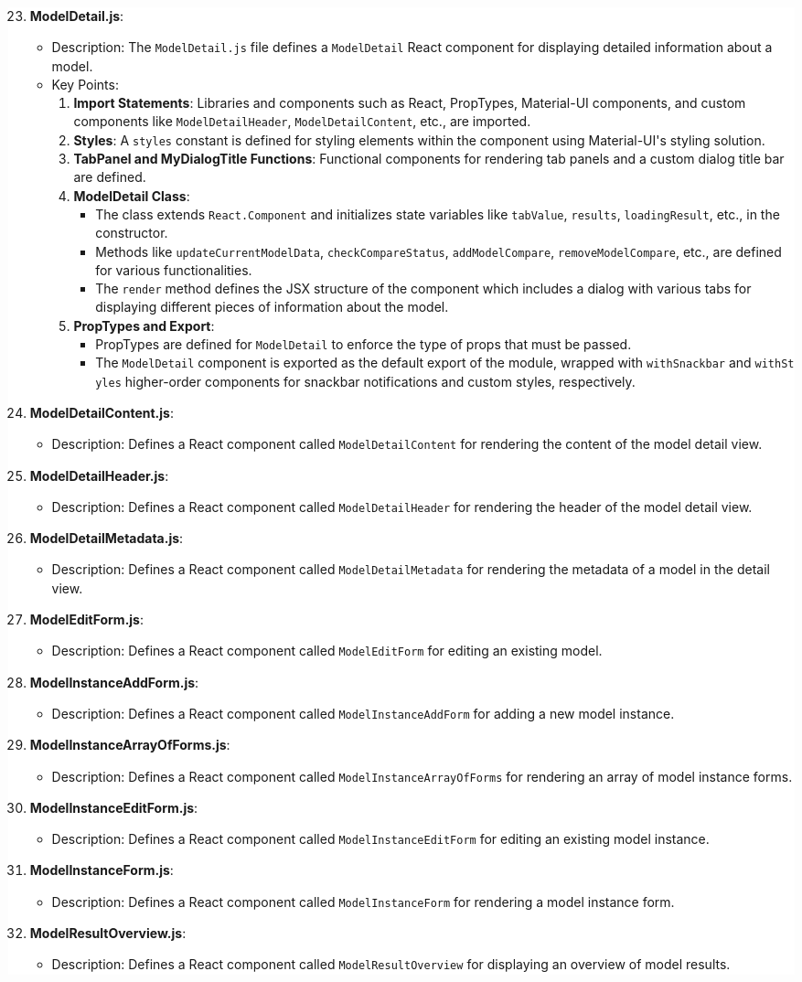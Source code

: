 23. **ModelDetail.js**:
    - Description: The `ModelDetail.js` file defines a `ModelDetail` React component for displaying detailed information about a model.
    - Key Points:
        1. **Import Statements**: Libraries and components such as React, PropTypes, Material-UI components, and custom components like `ModelDetailHeader`, `ModelDetailContent`, etc., are imported.
        2. **Styles**: A `styles` constant is defined for styling elements within the component using Material-UI's styling solution.
        3. **TabPanel and MyDialogTitle Functions**: Functional components for rendering tab panels and a custom dialog title bar are defined.
        4. **ModelDetail Class**: 
            - The class extends `React.Component` and initializes state variables like `tabValue`, `results`, `loadingResult`, etc., in the constructor.
            - Methods like `updateCurrentModelData`, `checkCompareStatus`, `addModelCompare`, `removeModelCompare`, etc., are defined for various functionalities.
            - The `render` method defines the JSX structure of the component which includes a dialog with various tabs for displaying different pieces of information about the model.
        5. **PropTypes and Export**: 
            - PropTypes are defined for `ModelDetail` to enforce the type of props that must be passed.
            - The `ModelDetail` component is exported as the default export of the module, wrapped with `withSnackbar` and `withStyles` higher-order components for snackbar notifications and custom styles, respectively.


24. **ModelDetailContent.js**:
    - Description: Defines a React component called `ModelDetailContent` for rendering the content of the model detail view.

25. **ModelDetailHeader.js**:
    - Description: Defines a React component called `ModelDetailHeader` for rendering the header of the model detail view.

26. **ModelDetailMetadata.js**:
    - Description: Defines a React component called `ModelDetailMetadata` for rendering the metadata of a model in the detail view.

27. **ModelEditForm.js**:
    - Description: Defines a React component called `ModelEditForm` for editing an existing model.

28. **ModelInstanceAddForm.js**:
    - Description: Defines a React component called `ModelInstanceAddForm` for adding a new model instance.

29. **ModelInstanceArrayOfForms.js**:
    - Description: Defines a React component called `ModelInstanceArrayOfForms` for rendering an array of model instance forms.

30. **ModelInstanceEditForm.js**:
    - Description: Defines a React component called `ModelInstanceEditForm` for editing an existing model instance.

31. **ModelInstanceForm.js**:
    - Description: Defines a React component called `ModelInstanceForm` for rendering a model instance form.

32. **ModelResultOverview.js**:
    - Description: Defines a React component called `ModelResultOverview` for displaying an overview of model results.
